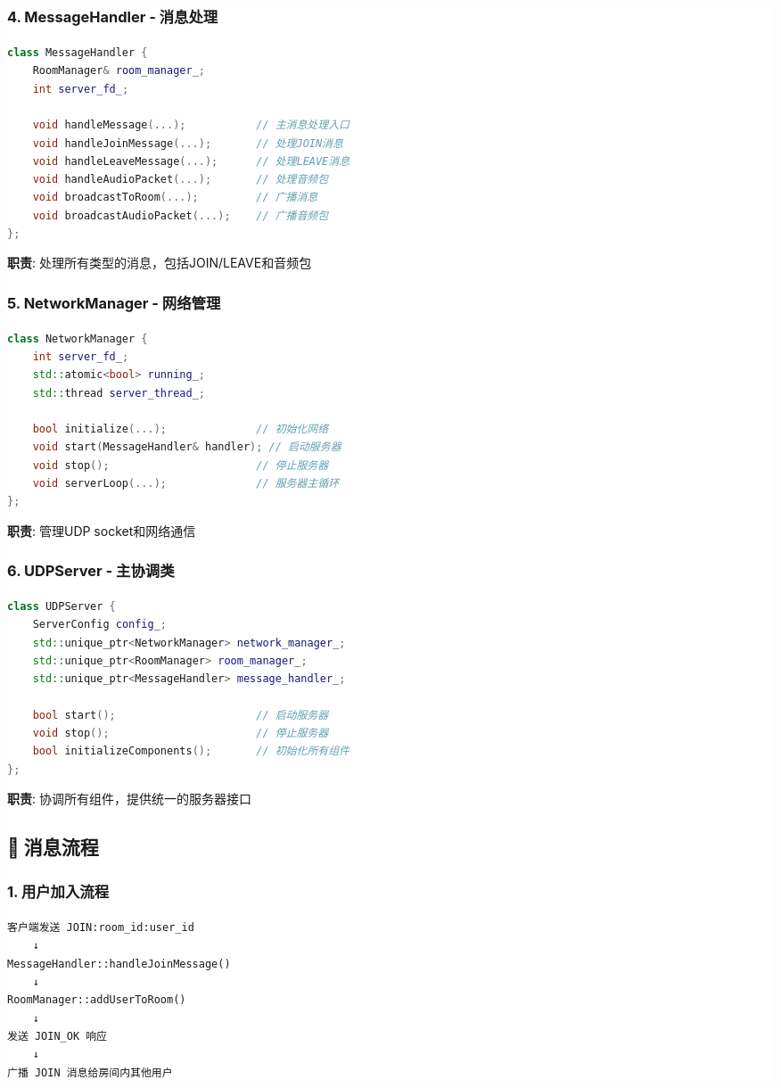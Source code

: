 ### 4. MessageHandler - 消息处理
```cpp
class MessageHandler {
    RoomManager& room_manager_;
    int server_fd_;
    
    void handleMessage(...);           // 主消息处理入口
    void handleJoinMessage(...);       // 处理JOIN消息
    void handleLeaveMessage(...);      // 处理LEAVE消息
    void handleAudioPacket(...);       // 处理音频包
    void broadcastToRoom(...);         // 广播消息
    void broadcastAudioPacket(...);    // 广播音频包
};
```
**职责**: 处理所有类型的消息，包括JOIN/LEAVE和音频包

### 5. NetworkManager - 网络管理
```cpp
class NetworkManager {
    int server_fd_;
    std::atomic<bool> running_;
    std::thread server_thread_;
    
    bool initialize(...);              // 初始化网络
    void start(MessageHandler& handler); // 启动服务器
    void stop();                       // 停止服务器
    void serverLoop(...);              // 服务器主循环
};
```
**职责**: 管理UDP socket和网络通信

### 6. UDPServer - 主协调类
```cpp
class UDPServer {
    ServerConfig config_;
    std::unique_ptr<NetworkManager> network_manager_;
    std::unique_ptr<RoomManager> room_manager_;
    std::unique_ptr<MessageHandler> message_handler_;
    
    bool start();                      // 启动服务器
    void stop();                       // 停止服务器
    bool initializeComponents();       // 初始化所有组件
};
```
**职责**: 协调所有组件，提供统一的服务器接口

## 🔄 消息流程

### 1. 用户加入流程
```
客户端发送 JOIN:room_id:user_id
    ↓
MessageHandler::handleJoinMessage()
    ↓
RoomManager::addUserToRoom()
    ↓
发送 JOIN_OK 响应
    ↓
广播 JOIN 消息给房间内其他用户
```
